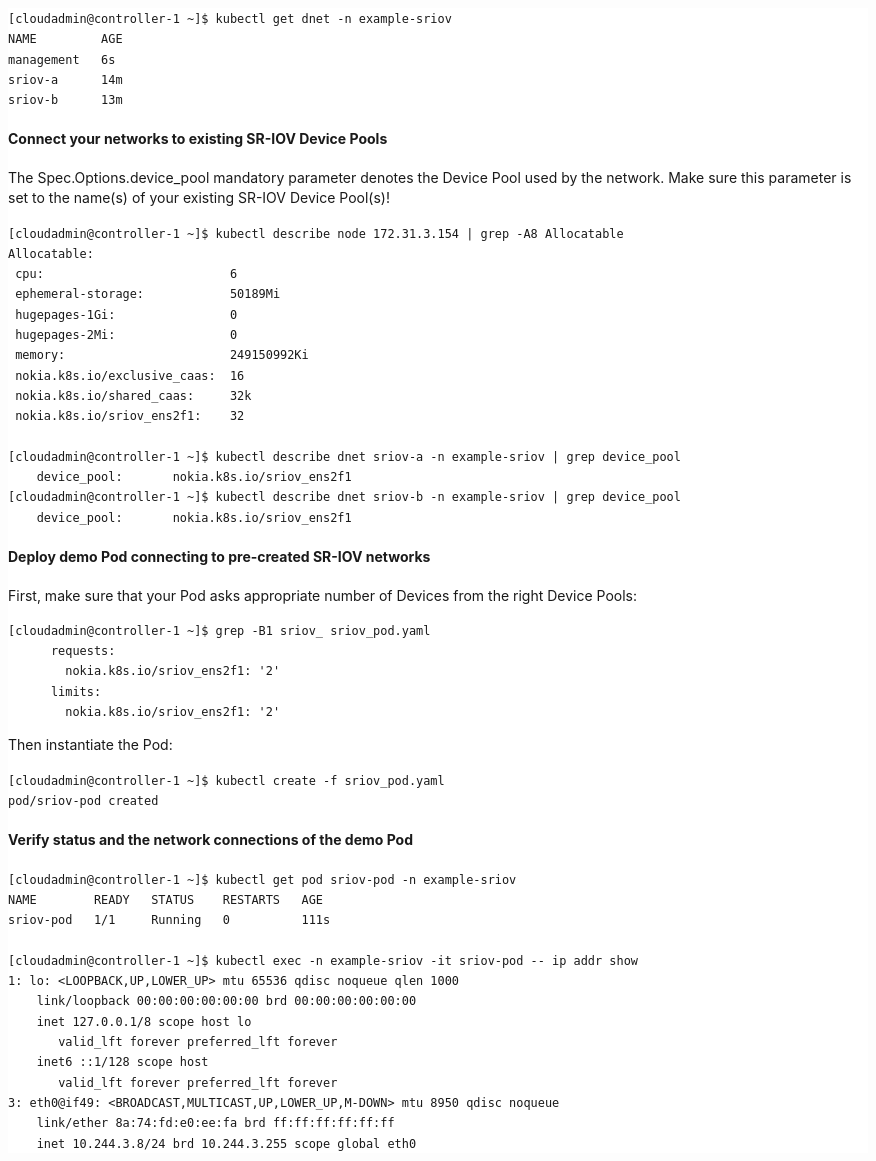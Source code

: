 ````
[cloudadmin@controller-1 ~]$ kubectl get dnet -n example-sriov
NAME         AGE
management   6s
sriov-a      14m
sriov-b      13m
````

#### Connect your networks to existing SR-IOV Device Pools
The Spec.Options.device_pool mandatory parameter denotes the Device Pool used by the network.
Make sure this parameter is set to the name(s) of your existing SR-IOV Device Pool(s)!

````
[cloudadmin@controller-1 ~]$ kubectl describe node 172.31.3.154 | grep -A8 Allocatable
Allocatable:
 cpu:                          6
 ephemeral-storage:            50189Mi
 hugepages-1Gi:                0
 hugepages-2Mi:                0
 memory:                       249150992Ki
 nokia.k8s.io/exclusive_caas:  16
 nokia.k8s.io/shared_caas:     32k
 nokia.k8s.io/sriov_ens2f1:    32

[cloudadmin@controller-1 ~]$ kubectl describe dnet sriov-a -n example-sriov | grep device_pool
    device_pool:       nokia.k8s.io/sriov_ens2f1
[cloudadmin@controller-1 ~]$ kubectl describe dnet sriov-b -n example-sriov | grep device_pool
    device_pool:       nokia.k8s.io/sriov_ens2f1

````

#### Deploy demo Pod connecting to pre-created SR-IOV networks
First, make sure that your Pod asks appropriate number of Devices from the right Device Pools:

````
[cloudadmin@controller-1 ~]$ grep -B1 sriov_ sriov_pod.yaml
      requests:
        nokia.k8s.io/sriov_ens2f1: '2'
      limits:
        nokia.k8s.io/sriov_ens2f1: '2'
````

Then instantiate the Pod:

````
[cloudadmin@controller-1 ~]$ kubectl create -f sriov_pod.yaml
pod/sriov-pod created
````

#### Verify status and the network connections of the demo Pod

````
[cloudadmin@controller-1 ~]$ kubectl get pod sriov-pod -n example-sriov
NAME        READY   STATUS    RESTARTS   AGE
sriov-pod   1/1     Running   0          111s

[cloudadmin@controller-1 ~]$ kubectl exec -n example-sriov -it sriov-pod -- ip addr show
1: lo: <LOOPBACK,UP,LOWER_UP> mtu 65536 qdisc noqueue qlen 1000
    link/loopback 00:00:00:00:00:00 brd 00:00:00:00:00:00
    inet 127.0.0.1/8 scope host lo
       valid_lft forever preferred_lft forever
    inet6 ::1/128 scope host
       valid_lft forever preferred_lft forever
3: eth0@if49: <BROADCAST,MULTICAST,UP,LOWER_UP,M-DOWN> mtu 8950 qdisc noqueue
    link/ether 8a:74:fd:e0:ee:fa brd ff:ff:ff:ff:ff:ff
    inet 10.244.3.8/24 brd 10.244.3.255 scope global eth0
````

[//]: # (The tables above generated using: https://ozh.github.io/ascii-tables/)